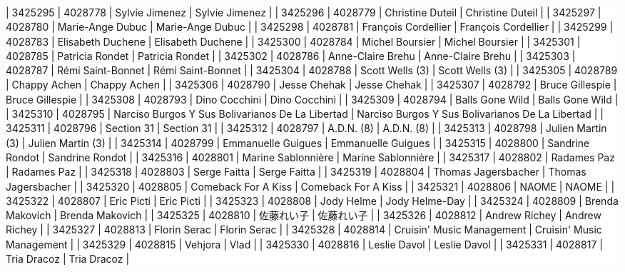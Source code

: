 | 3425295 | 4028778 | Sylvie Jimenez | Sylvie Jimenez |
| 3425296 | 4028779 | Christine Duteil | Christine Duteil |
| 3425297 | 4028780 | Marie-Ange Dubuc | Marie-Ange Dubuc |
| 3425298 | 4028781 | François Cordellier | François Cordellier |
| 3425299 | 4028783 | Elisabeth Duchene | Elisabeth Duchene |
| 3425300 | 4028784 | Michel Boursier | Michel Boursier |
| 3425301 | 4028785 | Patricia Rondet | Patricia Rondet |
| 3425302 | 4028786 | Anne-Claire Brehu | Anne-Claire Brehu |
| 3425303 | 4028787 | Rémi Saint-Bonnet | Rémi Saint-Bonnet |
| 3425304 | 4028788 | Scott Wells (3) | Scott Wells (3) |
| 3425305 | 4028789 | Chappy Achen | Chappy Achen |
| 3425306 | 4028790 | Jesse Chehak | Jesse Chehak |
| 3425307 | 4028792 | Bruce Gillespie | Bruce Gillespie |
| 3425308 | 4028793 | Dino Cocchini | Dino Cocchini |
| 3425309 | 4028794 | Balls Gone Wild | Balls Gone Wild |
| 3425310 | 4028795 | Narciso Burgos Y Sus Bolivarianos De La Libertad | Narciso Burgos Y Sus Bolivarianos De La Libertad |
| 3425311 | 4028796 | Section 31 | Section 31 |
| 3425312 | 4028797 | A.D.N. (8) | A.D.N. (8) |
| 3425313 | 4028798 | Julien Martin (3) | Julien Martin (3) |
| 3425314 | 4028799 | Emmanuelle Guigues | Emmanuelle Guigues |
| 3425315 | 4028800 | Sandrine Rondot | Sandrine Rondot |
| 3425316 | 4028801 | Marine Sablonnière | Marine Sablonnière |
| 3425317 | 4028802 | Radames Paz | Radames Paz |
| 3425318 | 4028803 | Serge Faitta | Serge Faitta |
| 3425319 | 4028804 | Thomas Jagersbacher | Thomas Jagersbacher |
| 3425320 | 4028805 | Comeback For A Kiss | Comeback For A Kiss |
| 3425321 | 4028806 | NAOME | NAOME |
| 3425322 | 4028807 | Eric Picti | Eric Picti |
| 3425323 | 4028808 | Jody Helme | Jody Helme-Day |
| 3425324 | 4028809 | Brenda Makovich | Brenda Makovich |
| 3425325 | 4028810 | 佐藤れい子 | 佐藤れい子 |
| 3425326 | 4028812 | Andrew Richey | Andrew Richey |
| 3425327 | 4028813 | Florin Serac | Florin Serac |
| 3425328 | 4028814 | Cruisin' Music Management | Cruisin' Music Management |
| 3425329 | 4028815 | Vehjora | Vlad |
| 3425330 | 4028816 | Leslie Davol | Leslie Davol |
| 3425331 | 4028817 | Tria Dracoz | Tria Dracoz |